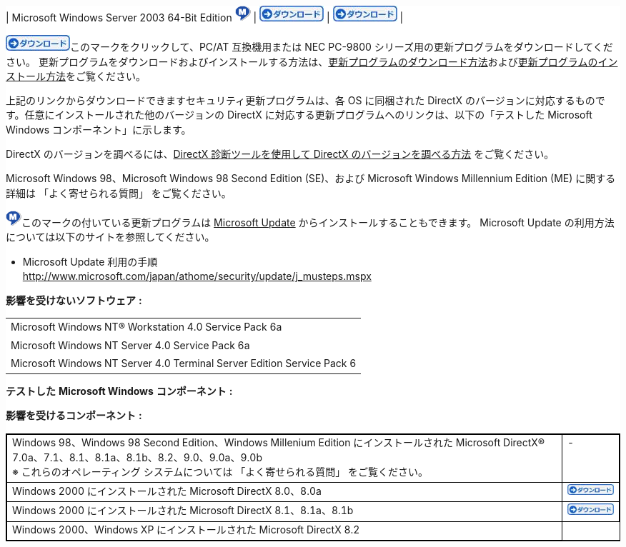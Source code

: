 | Microsoft Windows Server 2003 64-Bit Edition ![](../../images/Dn636387.mu_s(ja-JP,Security.10).gif)                                                                        | [![](../../images/Dn636387.dl_arrow(ja-JP,Security.10).jpg)](http://www.microsoft.com/downloads/details.aspx?familyid=f677dcd7-00d6-4db6-a4e8-201579cc0761&displaylang=ja) | [![](../../images/Dn636387.dl_arrow(ja-JP,Security.10).jpg)](http://www.microsoft.com/downloads/details.aspx?familyid=f677dcd7-00d6-4db6-a4e8-201579cc0761&displaylang=ja)     |

![](../../images/Dn636387.dl_arrow(ja-JP,Security.10).jpg)このマークをクリックして、PC/AT 互換機用または NEC PC-9800 シリーズ用の更新プログラムをダウンロードしてください。
更新プログラムをダウンロードおよびインストールする方法は、[更新プログラムのダウンロード方法](http://www.microsoft.com/japan/security/bulletins/dcsteps_vista.mspx)および[更新プログラムのインストール方法](http://www.microsoft.com/japan/security/bulletins/instsecupdate_vista.mspx)をご覧ください。

上記のリンクからダウンロードできますセキュリティ更新プログラムは、各 OS に同梱された DirectX のバージョンに対応するものです。任意にインストールされた他のバージョンの DirectX に対応する更新プログラムへのリンクは、以下の「テストした Microsoft Windows コンポーネント」に示します。

DirectX のバージョンを調べるには、[DirectX 診断ツールを使用して DirectX のバージョンを調べる方法](http://support.microsoft.com/kb/157730) をご覧ください。

Microsoft Windows 98、Microsoft Windows 98 Second Edition (SE)、および Microsoft Windows Millennium Edition (ME) に関する詳細は 「よく寄せられる質問」 をご覧ください。

![](../../images/Dn636387.mu_s(ja-JP,Security.10).gif)このマークの付いている更新プログラムは [Microsoft Update](http://update.microsoft.com/microsoftupdate/) からインストールすることもできます。
Microsoft Update の利用方法については以下のサイトを参照してください。

-   Microsoft Update 利用の手順    
    <http://www.microsoft.com/japan/athome/security/update/j_musteps.mspx>

**影響を受けないソフトウェア** **:**

|                                                                        |
|------------------------------------------------------------------------|
| Microsoft Windows NT® Workstation 4.0 Service Pack 6a                  |
| Microsoft Windows NT Server 4.0 Service Pack 6a                        |
| Microsoft Windows NT Server 4.0 Terminal Server Edition Service Pack 6 |

**テストした** **Microsoft Windows** **コンポーネント** **:**

**影響を受けるコンポーネント** **:**

 
<p> </p> 
<table style="border:1px solid black;">
<tbody>
<tr class="odd">
<td style="border:1px solid black;">Windows 98、Windows 98 Second Edition、Windows Millenium Edition にインストールされた Microsoft DirectX® 7.0a、7.1、8.1、8.1a、8.1b、8.2、9.0、9.0a、9.0b<br />
※ これらのオペレーティング システムについては 「よく寄せられる質問」 をご覧ください。</td>
<td style="border:1px solid black;">-</td>
</tr>
<tr class="even">
<td style="border:1px solid black;">Windows 2000 にインストールされた Microsoft DirectX 8.0、8.0a</td>
<td style="border:1px solid black;"><a href="http://www.microsoft.com/downloads/details.aspx?displaylang=ja&amp;familyid=5595043a-ad55-47e3-a5ce-778dcde13820"><img src="../../images/Dn636387.dl_arrow(ja-JP,Security.10).jpg" /></a></td>
</tr>
<tr class="odd">
<td style="border:1px solid black;">Windows 2000 にインストールされた Microsoft DirectX 8.1、8.1a、8.1b</td>
<td style="border:1px solid black;"><a href="http://www.microsoft.com/downloads/details.aspx?displaylang=ja&amp;familyid=52139fdd-7926-4dae-a872-f67b1b55f2d0"><img src="../../images/Dn636387.dl_arrow(ja-JP,Security.10).jpg" /></a></td>
</tr>
<tr class="even">
<td style="border:1px solid black;">Windows 2000、Windows XP にインストールされた Microsoft DirectX 8.2</td>